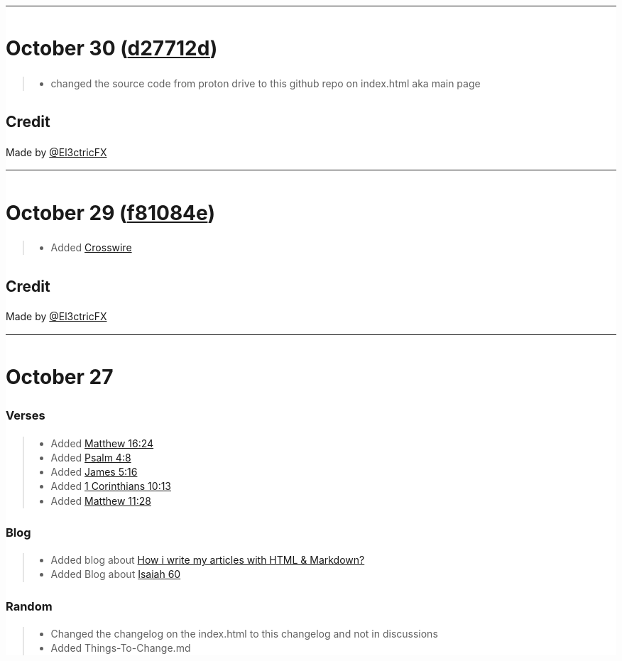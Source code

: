 <hr>

# October 30 ([d27712d](https://github.com/El3ctricFX/el3ctricfx.github.io/commit/d27712d4e7668a7f69bf90bcee40a81d32f1f5c4))

> - changed the source code from proton drive to this github repo on index.html aka main page

## Credit

Made by [@El3ctricFX](https://github.com/El3ctricFX)

<hr>

# October 29 ([f81084e](https://github.com/El3ctricFX/el3ctricfx.github.io/commit/f81084e5a39994b303f00bcc66fa73a55e4423a7))

> - Added [Crosswire](https://crosswire.org/)

## Credit

Made by [@El3ctricFX](https://github.com/El3ctricFX)

<hr>

# October 27

### Verses
> - Added [Matthew 16:24](https://www.biblegateway.com/passage/?search=Matthew%2016%3A24&version=NKJV)
> - Added [Psalm 4:8](https://www.biblegateway.com/passage/?search=Psalm%204%3A8&version=NKJV)
> - Added [James 5:16](https://www.biblegateway.com/passage/?search=James%205%3A16&version=NKJV)
> - Added [1 Corinthians 10:13](https://www.biblegateway.com/passage/?search=1%20Corinthians%2010%3A13&version=NKJV)
> - Added [Matthew 11:28](https://www.biblegateway.com/passage/?search=Matthew%2011%3A28&version=NKJV)

### Blog
> - Added blog about [How i write my articles with HTML & Markdown?](https://electricproductions.pages.dev/Pages/blog/website/October%2027/article)
> - Added Blog about [Isaiah 60](https://electricproductions.pages.dev/Pages/blog/gospel%20articles/oct27/article)

### Random 

> - Changed the changelog on the index.html to this changelog and not in discussions
> - Added Things-To-Change.md
